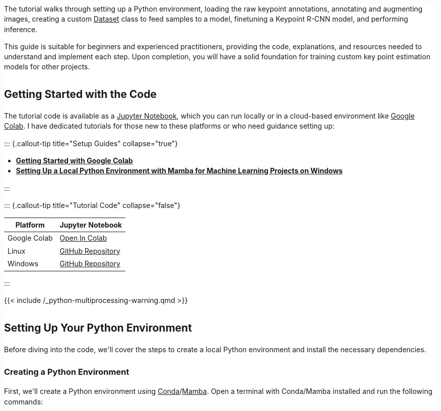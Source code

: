 The tutorial walks through setting up a Python environment, loading the raw keypoint annotations, annotating and augmenting images, creating a custom [Dataset](https://pytorch.org/tutorials/beginner/basics/data_tutorial.html) class to feed samples to a model, finetuning a Keypoint R-CNN model, and performing inference.

This guide is suitable for beginners and experienced practitioners, providing the code, explanations, and resources needed to understand and implement each step. Upon completion, you will have a solid foundation for training custom key point estimation models for other projects.

## Getting Started with the Code

The tutorial code is available as a [Jupyter Notebook](https://jupyter.org/), which you can run locally or in a cloud-based environment like [Google Colab](https://colab.research.google.com/). I have dedicated tutorials for those new to these platforms or who need guidance setting up:

::: {.callout-tip title="Setup Guides" collapse="true"}

* [**Getting Started with Google Colab**](/posts/google-colab-getting-started-tutorial/)
* [**Setting Up a Local Python Environment with Mamba for Machine Learning Projects on Windows**](/posts/mamba-getting-started-tutorial-windows/)

:::



::: {.callout-tip title="Tutorial Code" collapse="false"}

| Platform     | Jupyter Notebook                                             |
| ------------ | ------------------------------------------------------------ |
| Google Colab | [Open In Colab](https://colab.research.google.com/github/cj-mills/pytorch-keypoint-rcnn-tutorial-code/blob/main/notebooks/pytorch-keypoint-r-cnn-training-labelme.ipynb) |
| Linux        | [GitHub Repository](https://github.com/cj-mills/pytorch-keypoint-rcnn-tutorial-code/blob/main/notebooks/pytorch-keypoint-r-cnn-training-labelme.ipynb) |
| Windows      | [GitHub Repository](https://github.com/cj-mills/pytorch-keypoint-rcnn-tutorial-code/blob/main/notebooks/pytorch-keypoint-r-cnn-training-labelme-windows.ipynb) |



:::



{{< include /_python-multiprocessing-warning.qmd >}}





## Setting Up Your Python Environment

Before diving into the code, we'll cover the steps to create a local Python environment and install the necessary dependencies.



### Creating a Python Environment

First, we'll create a Python environment using [Conda](https://docs.conda.io/en/latest/)/[Mamba](https://mamba.readthedocs.io/en/latest/). Open a terminal with Conda/Mamba installed and run the following commands:
